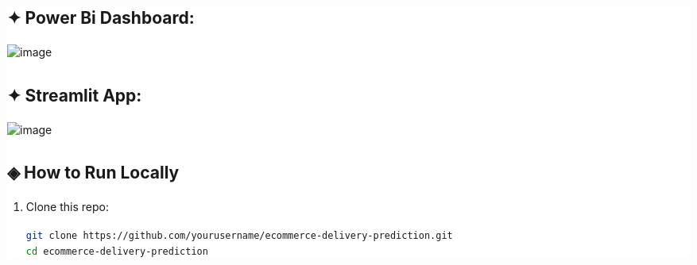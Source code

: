✦ Power Bi Dashboard:
-------------------
<img width="2000" height="1104" alt="image" src="https://github.com/user-attachments/assets/cdea2ab7-f78b-453e-a715-9f173669f029" />


✦ Streamlit App:
-------------------
<img width="1998" height="1092" alt="image" src="https://github.com/user-attachments/assets/2f6fcaae-5c78-4ba7-adc5-9e47d27e69c1" />




## ◈ How to Run Locally

1. Clone this repo:
   ```bash
   git clone https://github.com/yourusername/ecommerce-delivery-prediction.git
   cd ecommerce-delivery-prediction

